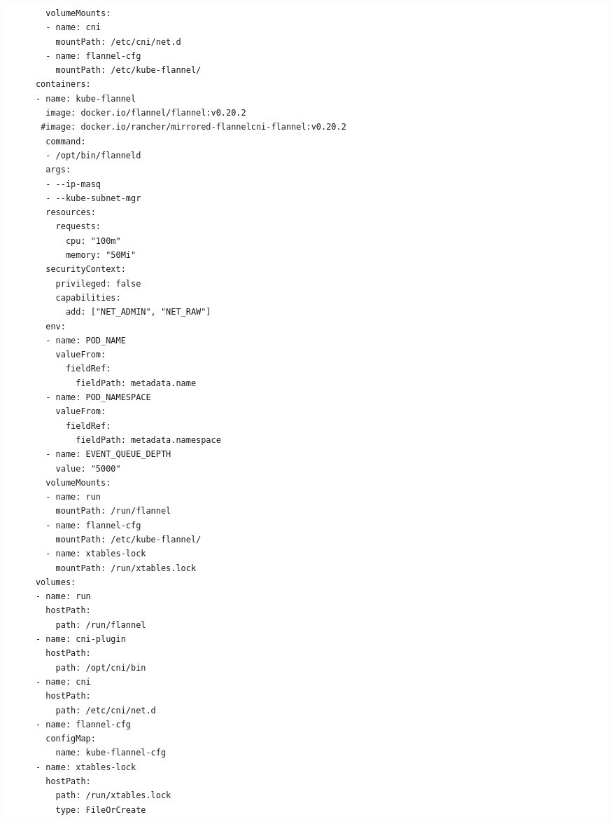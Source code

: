 ```
        volumeMounts:
        - name: cni
          mountPath: /etc/cni/net.d
        - name: flannel-cfg
          mountPath: /etc/kube-flannel/
      containers:
      - name: kube-flannel
        image: docker.io/flannel/flannel:v0.20.2
       #image: docker.io/rancher/mirrored-flannelcni-flannel:v0.20.2
        command:
        - /opt/bin/flanneld
        args:
        - --ip-masq
        - --kube-subnet-mgr
        resources:
          requests:
            cpu: "100m"
            memory: "50Mi"
        securityContext:
          privileged: false
          capabilities:
            add: ["NET_ADMIN", "NET_RAW"]
        env:
        - name: POD_NAME
          valueFrom:
            fieldRef:
              fieldPath: metadata.name
        - name: POD_NAMESPACE
          valueFrom:
            fieldRef:
              fieldPath: metadata.namespace
        - name: EVENT_QUEUE_DEPTH
          value: "5000"
        volumeMounts:
        - name: run
          mountPath: /run/flannel
        - name: flannel-cfg
          mountPath: /etc/kube-flannel/
        - name: xtables-lock
          mountPath: /run/xtables.lock
      volumes:
      - name: run
        hostPath:
          path: /run/flannel
      - name: cni-plugin
        hostPath:
          path: /opt/cni/bin
      - name: cni
        hostPath:
          path: /etc/cni/net.d
      - name: flannel-cfg
        configMap:
          name: kube-flannel-cfg
      - name: xtables-lock
        hostPath:
          path: /run/xtables.lock
          type: FileOrCreate
```

